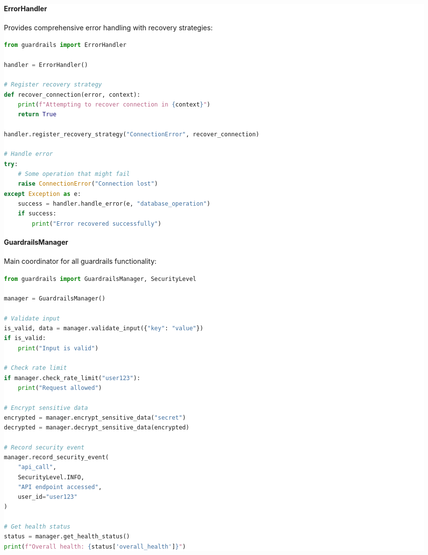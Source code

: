 #### ErrorHandler
Provides comprehensive error handling with recovery strategies:

```python
from guardrails import ErrorHandler

handler = ErrorHandler()

# Register recovery strategy
def recover_connection(error, context):
    print(f"Attempting to recover connection in {context}")
    return True

handler.register_recovery_strategy("ConnectionError", recover_connection)

# Handle error
try:
    # Some operation that might fail
    raise ConnectionError("Connection lost")
except Exception as e:
    success = handler.handle_error(e, "database_operation")
    if success:
        print("Error recovered successfully")
```

#### GuardrailsManager
Main coordinator for all guardrails functionality:

```python
from guardrails import GuardrailsManager, SecurityLevel

manager = GuardrailsManager()

# Validate input
is_valid, data = manager.validate_input({"key": "value"})
if is_valid:
    print("Input is valid")

# Check rate limit
if manager.check_rate_limit("user123"):
    print("Request allowed")

# Encrypt sensitive data
encrypted = manager.encrypt_sensitive_data("secret")
decrypted = manager.decrypt_sensitive_data(encrypted)

# Record security event
manager.record_security_event(
    "api_call",
    SecurityLevel.INFO,
    "API endpoint accessed",
    user_id="user123"
)

# Get health status
status = manager.get_health_status()
print(f"Overall health: {status['overall_health']}")
```
